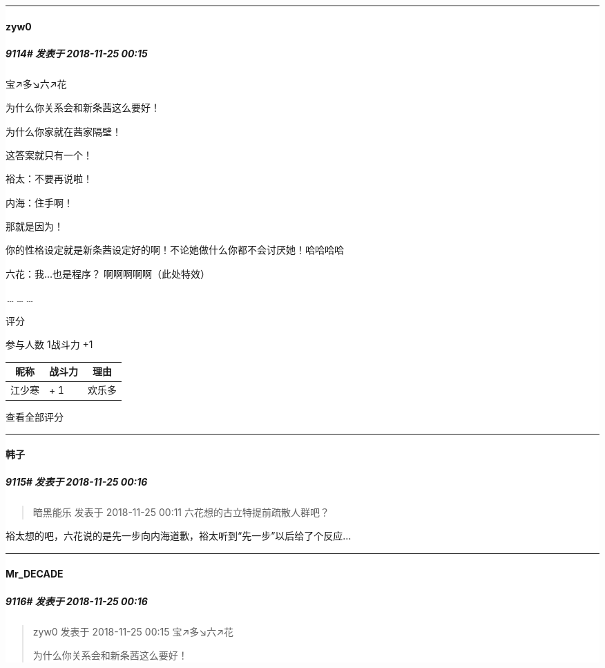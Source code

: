 
-----

####  zyw0  
##### 9114#       发表于 2018-11-25 00:15


宝↗多↘六↗花

为什么你关系会和新条茜这么要好！

为什么你家就在茜家隔壁！

这答案就只有一个！

裕太：不要再说啦！

内海：住手啊！

那就是因为！

你的性格设定就是新条茜设定好的啊！不论她做什么你都不会讨厌她！哈哈哈哈

六花：我…也是程序？ 啊啊啊啊啊（此处特效）


﹍﹍﹍

评分


 参与人数 1战斗力 +1

|昵称|战斗力|理由|
|----|---|---|
| 江少寒| + 1|欢乐多|


查看全部评分


-----

####  韩子  
##### 9115#       发表于 2018-11-25 00:16


<blockquote>暗黑能乐 发表于 2018-11-25 00:11
六花想的古立特提前疏散人群吧？</blockquote>
裕太想的吧，六花说的是先一步向内海道歉，裕太听到“先一步”以后给了个反应…


-----

####  Mr_DECADE  
##### 9116#       发表于 2018-11-25 00:16


<blockquote>zyw0 发表于 2018-11-25 00:15
宝↗多↘六↗花

为什么你关系会和新条茜这么要好！
